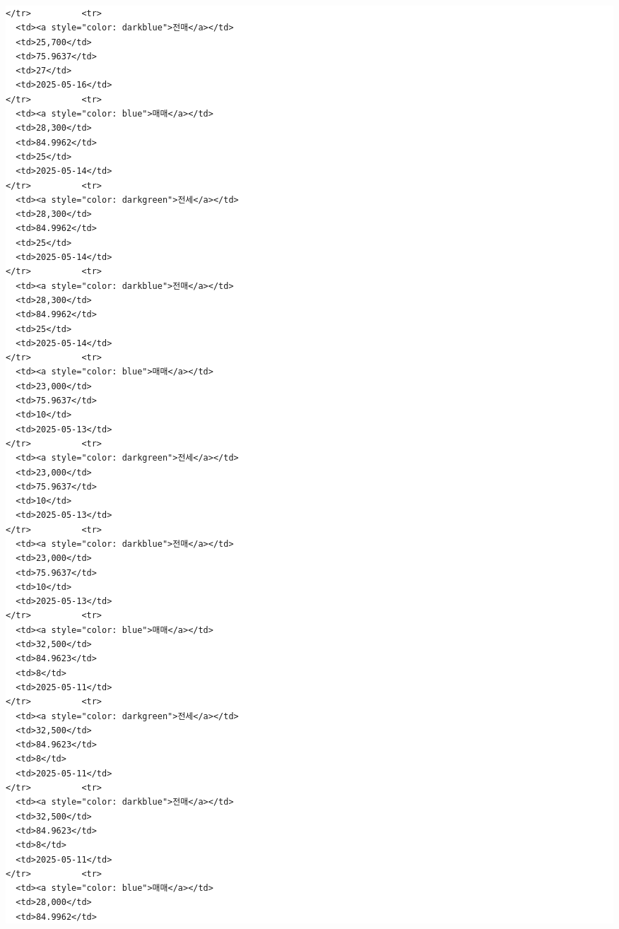     </tr>          <tr>
      <td><a style="color: darkblue">전매</a></td>
      <td>25,700</td>
      <td>75.9637</td>
      <td>27</td>
      <td>2025-05-16</td>
    </tr>          <tr>
      <td><a style="color: blue">매매</a></td>
      <td>28,300</td>
      <td>84.9962</td>
      <td>25</td>
      <td>2025-05-14</td>
    </tr>          <tr>
      <td><a style="color: darkgreen">전세</a></td>
      <td>28,300</td>
      <td>84.9962</td>
      <td>25</td>
      <td>2025-05-14</td>
    </tr>          <tr>
      <td><a style="color: darkblue">전매</a></td>
      <td>28,300</td>
      <td>84.9962</td>
      <td>25</td>
      <td>2025-05-14</td>
    </tr>          <tr>
      <td><a style="color: blue">매매</a></td>
      <td>23,000</td>
      <td>75.9637</td>
      <td>10</td>
      <td>2025-05-13</td>
    </tr>          <tr>
      <td><a style="color: darkgreen">전세</a></td>
      <td>23,000</td>
      <td>75.9637</td>
      <td>10</td>
      <td>2025-05-13</td>
    </tr>          <tr>
      <td><a style="color: darkblue">전매</a></td>
      <td>23,000</td>
      <td>75.9637</td>
      <td>10</td>
      <td>2025-05-13</td>
    </tr>          <tr>
      <td><a style="color: blue">매매</a></td>
      <td>32,500</td>
      <td>84.9623</td>
      <td>8</td>
      <td>2025-05-11</td>
    </tr>          <tr>
      <td><a style="color: darkgreen">전세</a></td>
      <td>32,500</td>
      <td>84.9623</td>
      <td>8</td>
      <td>2025-05-11</td>
    </tr>          <tr>
      <td><a style="color: darkblue">전매</a></td>
      <td>32,500</td>
      <td>84.9623</td>
      <td>8</td>
      <td>2025-05-11</td>
    </tr>          <tr>
      <td><a style="color: blue">매매</a></td>
      <td>28,000</td>
      <td>84.9962</td>